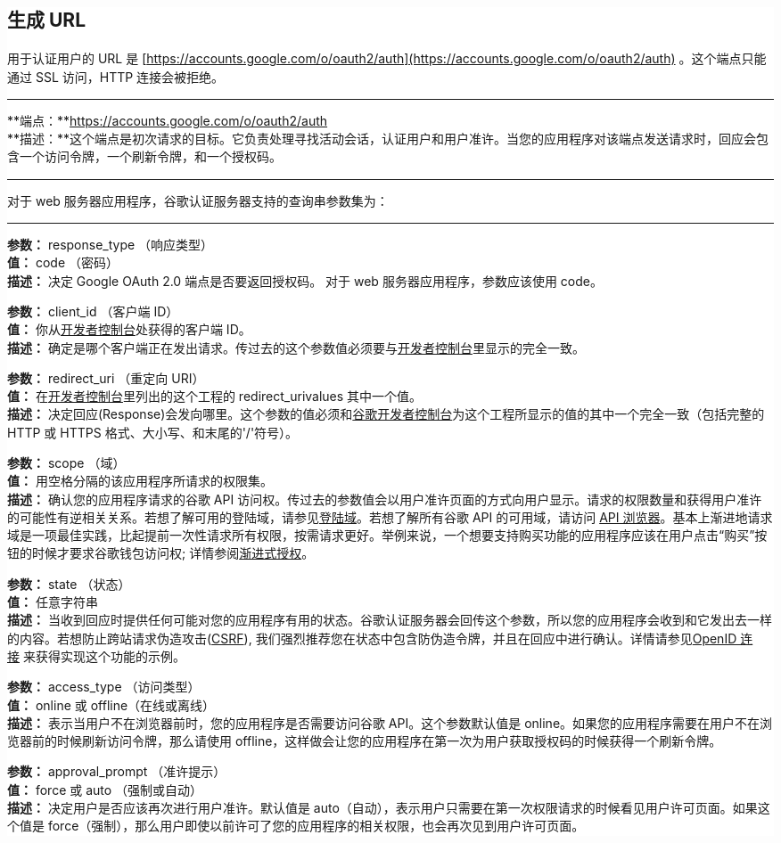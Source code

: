 ## 生成 URL

用于认证用户的 URL 是 [https://accounts.google.com/o/oauth2/auth](https://accounts.google.com/o/oauth2/auth) 。这个端点只能通过 SSL 访问，HTTP 连接会被拒绝。

----------

**端点：**https://accounts.google.com/o/oauth2/auth  
**描述：**这个端点是初次请求的目标。它负责处理寻找活动会话，认证用户和用户准许。当您的应用程序对该端点发送请求时，回应会包含一个访问令牌，一个刷新令牌，和一个授权码。

----------


对于 web 服务器应用程序，谷歌认证服务器支持的查询串参数集为：

----------

**参数：**	response_type （响应类型）  
**值：**	 code （密码）  
**描述：**	决定 Google OAuth 2.0 端点是否要返回授权码。 对于 web 服务器应用程序，参数应该使用 code。


**参数：**	client_id （客户端 ID）  
**值：**	你从[开发者控制台](https://console.developers.google.com/)处获得的客户端 ID。  
**描述：**	确定是哪个客户端正在发出请求。传过去的这个参数值必须要与[开发者控制台](https://console.developers.google.com/)里显示的完全一致。  


**参数：**	redirect_uri （重定向 URI）  
**值：**	 在[开发者控制台](https://console.developers.google.com/)里列出的这个工程的 redirect_urivalues 其中一个值。  
**描述：**	决定回应(Response)会发向哪里。这个参数的值必须和[谷歌开发者控制台](https://console.developers.google.com/)为这个工程所显示的值的其中一个完全一致（包括完整的 HTTP 或 HTTPS 格式、大小写、和末尾的'/'符号）。
 
 
**参数：**	scope （域）   
**值：**	用空格分隔的该应用程序所请求的权限集。  
**描述：**	确认您的应用程序请求的谷歌 API 访问权。传过去的参数值会以用户准许页面的方式向用户显示。请求的权限数量和获得用户准许的可能性有逆相关关系。若想了解可用的登陆域，请参见[登陆域](https://developers.google.com/+/api/oauth#login-scopes)。若想了解所有谷歌 API 的可用域，请访问 [API 浏览器](https://developers.google.com/apis-explorer/#p/)。基本上渐进地请求域是一项最佳实践，比起提前一次性请求所有权限，按需请求更好。举例来说，一个想要支持购买功能的应用程序应该在用户点击“购买”按钮的时候才要求谷歌钱包访问权; 详情参阅[渐进式授权](https://developers.google.com/accounts/docs/OAuth2WebServer#incrementalAuth)。
 
 
**参数：**	state （状态）  
**值：**	任意字符串  
**描述：**	当收到回应时提供任何可能对您的应用程序有用的状态。谷歌认证服务器会回传这个参数，所以您的应用程序会收到和它发出去一样的内容。若想防止跨站请求伪造攻击([CSRF](http://en.wikipedia.org/wiki/Cross-site_request_forgery)), 我们强烈推荐您在状态中包含防伪造令牌，并且在回应中进行确认。详情请参见[OpenID 连接](https://developers.google.com/identity/protocols/OpenIDConnect#createxsrftoken) 来获得实现这个功能的示例。
 
 
**参数：**	access_type （访问类型）  
**值：**	online 或 offline（在线或离线）  
**描述：**	表示当用户不在浏览器前时，您的应用程序是否需要访问谷歌 API。这个参数默认值是 online。如果您的应用程序需要在用户不在浏览器前的时候刷新访问令牌，那么请使用 offline，这样做会让您的应用程序在第一次为用户获取授权码的时候获得一个刷新令牌。
 
 
**参数：**	approval_prompt （准许提示）  
**值：**	force 或 auto （强制或自动）  
**描述：**	决定用户是否应该再次进行用户准许。默认值是 auto（自动），表示用户只需要在第一次权限请求的时候看见用户许可页面。如果这个值是 force（强制），那么用户即使以前许可了您的应用程序的相关权限，也会再次见到用户许可页面。
 